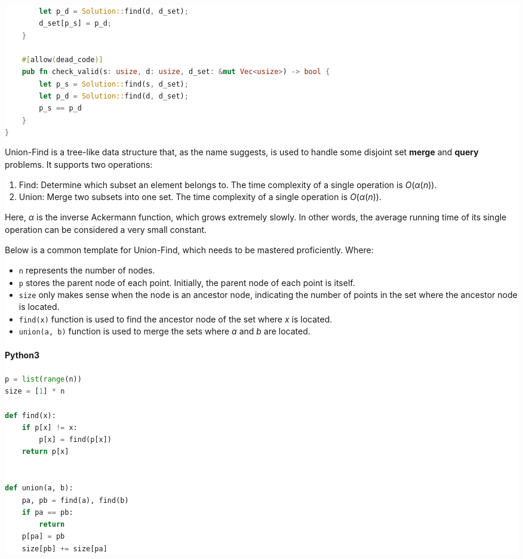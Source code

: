 ```rust
        let p_d = Solution::find(d, d_set);
        d_set[p_s] = p_d;
    }

    #[allow(dead_code)]
    pub fn check_valid(s: usize, d: usize, d_set: &mut Vec<usize>) -> bool {
        let p_s = Solution::find(s, d_set);
        let p_d = Solution::find(d, d_set);
        p_s == p_d
    }
}
```



Union-Find is a tree-like data structure that, as the name suggests, is used to handle some disjoint set **merge** and **query** problems. It supports two operations:

1. Find: Determine which subset an element belongs to. The time complexity of a single operation is $O(\alpha(n))$.
2. Union: Merge two subsets into one set. The time complexity of a single operation is $O(\alpha(n))$.

Here, $\alpha$ is the inverse Ackermann function, which grows extremely slowly. In other words, the average running time of its single operation can be considered a very small constant.

Below is a common template for Union-Find, which needs to be mastered proficiently. Where:

- `n` represents the number of nodes.
- `p` stores the parent node of each point. Initially, the parent node of each point is itself.
- `size` only makes sense when the node is an ancestor node, indicating the number of points in the set where the ancestor node is located.
- `find(x)` function is used to find the ancestor node of the set where $x$ is located.
- `union(a, b)` function is used to merge the sets where $a$ and $b$ are located.



#### Python3

```python
p = list(range(n))
size = [1] * n

def find(x):
    if p[x] != x:
        p[x] = find(p[x])
    return p[x]


def union(a, b):
    pa, pb = find(a), find(b)
    if pa == pb:
        return
    p[pa] = pb
    size[pb] += size[pa]
```
